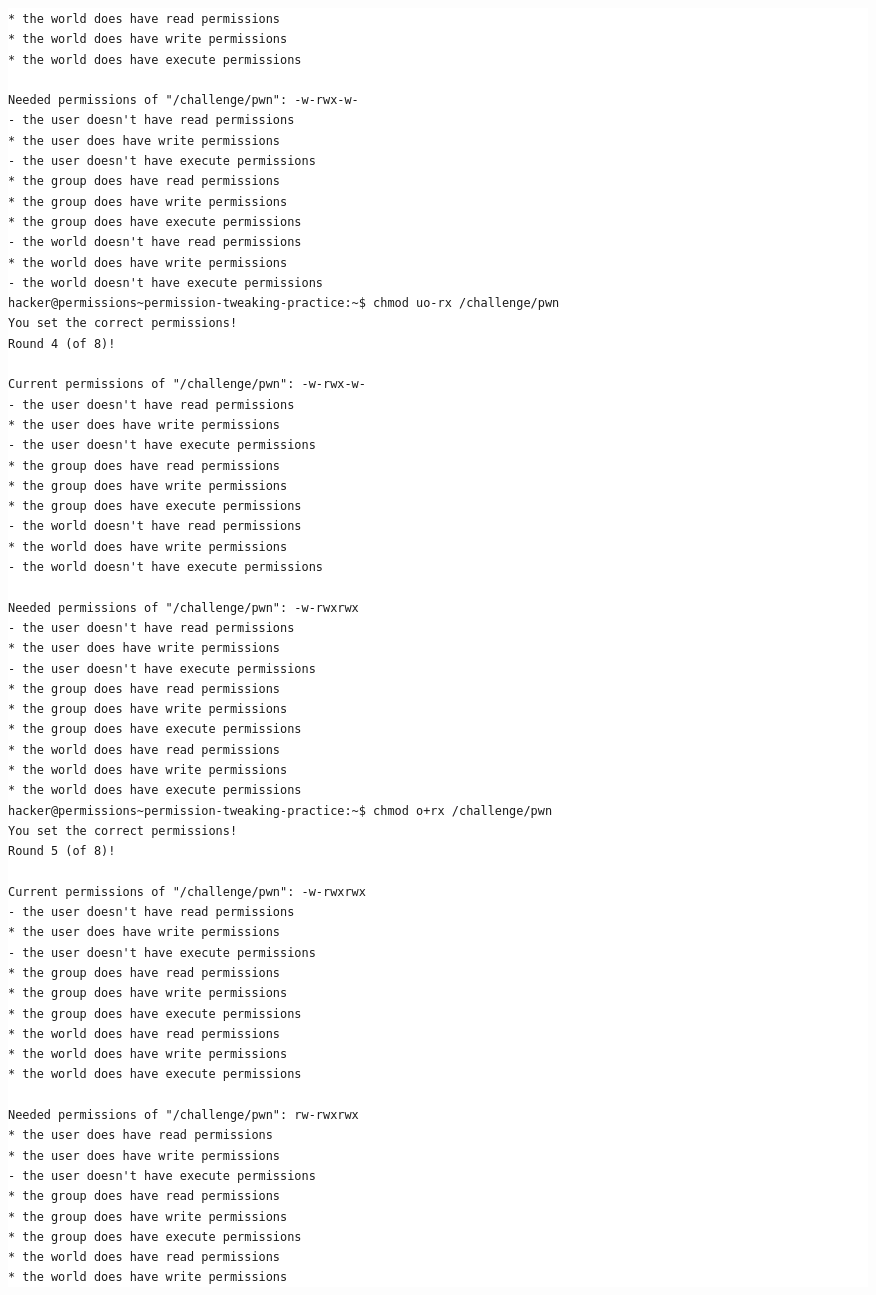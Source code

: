 ```
* the world does have read permissions
* the world does have write permissions
* the world does have execute permissions

Needed permissions of "/challenge/pwn": -w-rwx-w-
- the user doesn't have read permissions
* the user does have write permissions
- the user doesn't have execute permissions
* the group does have read permissions
* the group does have write permissions
* the group does have execute permissions
- the world doesn't have read permissions
* the world does have write permissions
- the world doesn't have execute permissions
hacker@permissions~permission-tweaking-practice:~$ chmod uo-rx /challenge/pwn
You set the correct permissions!
Round 4 (of 8)!

Current permissions of "/challenge/pwn": -w-rwx-w-
- the user doesn't have read permissions
* the user does have write permissions
- the user doesn't have execute permissions
* the group does have read permissions
* the group does have write permissions
* the group does have execute permissions
- the world doesn't have read permissions
* the world does have write permissions
- the world doesn't have execute permissions

Needed permissions of "/challenge/pwn": -w-rwxrwx
- the user doesn't have read permissions
* the user does have write permissions
- the user doesn't have execute permissions
* the group does have read permissions
* the group does have write permissions
* the group does have execute permissions
* the world does have read permissions
* the world does have write permissions
* the world does have execute permissions
hacker@permissions~permission-tweaking-practice:~$ chmod o+rx /challenge/pwn
You set the correct permissions!
Round 5 (of 8)!

Current permissions of "/challenge/pwn": -w-rwxrwx
- the user doesn't have read permissions
* the user does have write permissions
- the user doesn't have execute permissions
* the group does have read permissions
* the group does have write permissions
* the group does have execute permissions
* the world does have read permissions
* the world does have write permissions
* the world does have execute permissions

Needed permissions of "/challenge/pwn": rw-rwxrwx
* the user does have read permissions
* the user does have write permissions
- the user doesn't have execute permissions
* the group does have read permissions
* the group does have write permissions
* the group does have execute permissions
* the world does have read permissions
* the world does have write permissions
```